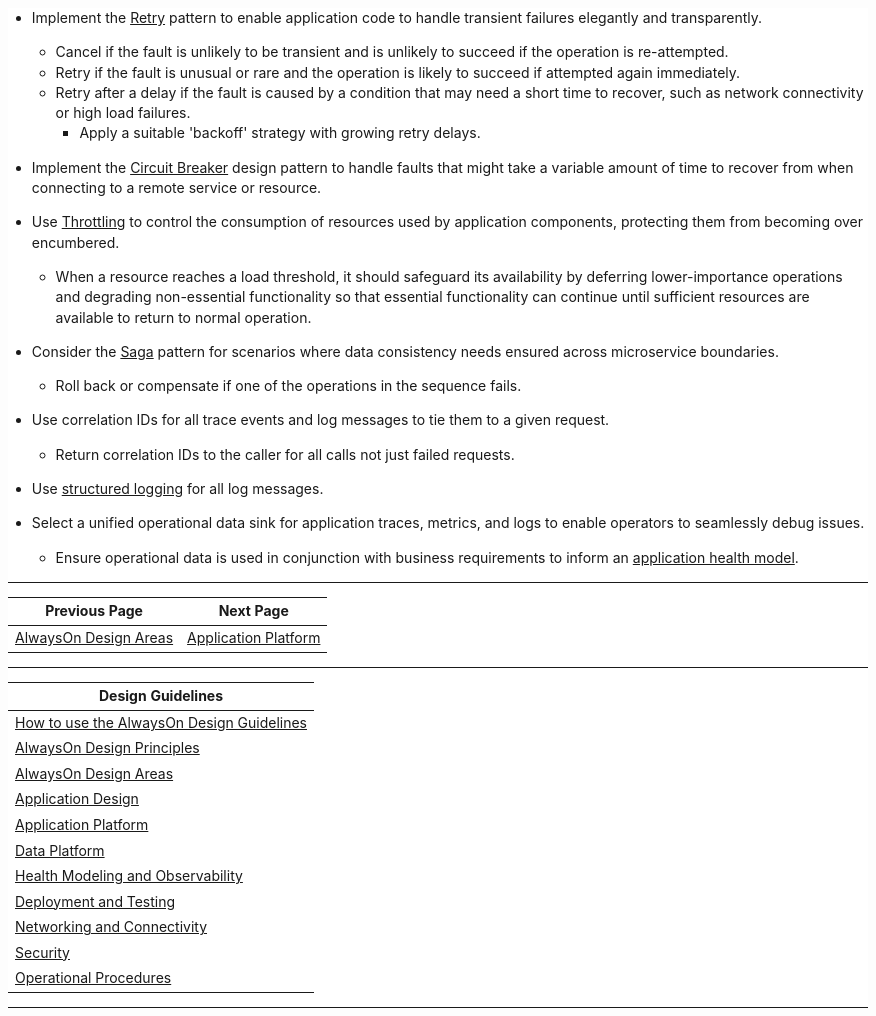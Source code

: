 - Implement the [Retry](https://docs.microsoft.com/azure/architecture/patterns/retry) pattern to enable application code to handle transient failures elegantly and transparently.
  - Cancel if the fault is unlikely to be transient and is unlikely to succeed if the operation is re-attempted.
  - Retry if the fault is unusual or rare and the operation is likely to succeed if attempted again immediately.
  - Retry after a delay if the fault is caused by a condition that may need a short time to recover, such as network connectivity or high load failures.
    - Apply a suitable 'backoff' strategy with growing retry delays.

- Implement the [Circuit Breaker](https://docs.microsoft.com/azure/architecture/patterns/circuit-breaker) design pattern to handle faults that might take a variable amount of time to recover from when connecting to a remote service or resource. 

- Use [Throttling](https://docs.microsoft.com/azure/architecture/patterns/throttling) to control the consumption of resources used by application components, protecting them from becoming over encumbered. 
    - When a resource reaches a load threshold, it should safeguard its availability by deferring lower-importance operations and degrading non-essential functionality so that essential functionality can continue until sufficient resources are available to return to normal operation. 

- Consider the [Saga](https://docs.microsoft.com/azure/architecture/reference-architectures/saga/saga) pattern for scenarios where data consistency needs ensured across microservice boundaries.
    - Roll back or compensate if one of the operations in the sequence fails.

- Use correlation IDs for all trace events and log messages to tie them to a given request.
  - Return correlation IDs to the caller for all calls not just failed requests.

- Use [structured logging](https://stackify.com/what-is-structured-logging-and-why-developers-need-it/) for all log messages.

- Select a unified operational data sink for application traces, metrics, and logs to enable operators to seamlessly debug issues.
  - Ensure operational data is used in conjunction with business requirements to inform an [application health model](./Health-Modeling.md).

---

|Previous Page|Next Page|
|--|--|
|[AlwaysOn Design Areas](./Design-Areas.md)|[Application Platform](./App-Platform.md)

---

|Design Guidelines|
|--|
|[How to use the AlwaysOn Design Guidelines](./README.md)
|[AlwaysOn Design Principles](./Principles.md)
|[AlwaysOn Design Areas](./Design-Areas.md)
|[Application Design](./App-Design.md)
|[Application Platform](./App-Platform.md)
|[Data Platform](./Data-Platform.md)
|[Health Modeling and Observability](./Health-Modeling.md)
|[Deployment and Testing](./Deploy-Testing.md)
|[Networking and Connectivity](./Networking.md)
|[Security](./Security.md)
|[Operational Procedures](./Operational-Procedures.md)

---